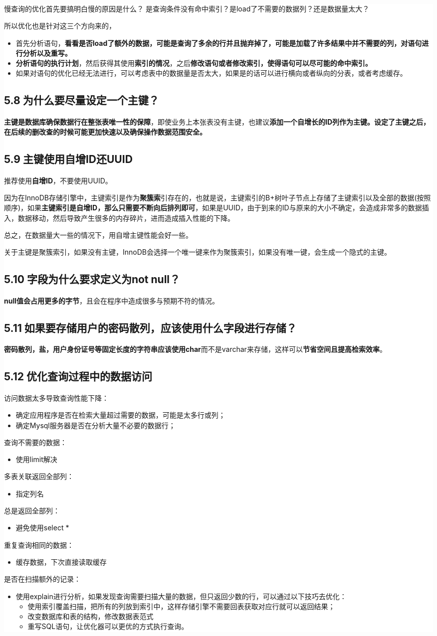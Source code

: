 慢查询的优化首先要搞明白慢的原因是什么？ 是查询条件没有命中索引？是load了不需要的数据列？还是数据量太大？

所以优化也是针对这三个方向来的，

- 首先分析语句，**看看是否load了额外的数据，可能是查询了多余的行并且抛弃掉了，可能是加载了许多结果中并不需要的列，对语句进行分析以及重写。**
- **分析语句的执行计划**，然后获得其使用**索引的情况**，之后**修改语句或者修改索引，使得语句可以尽可能的命中索引。**
- 如果对语句的优化已经无法进行，可以考虑表中的数据量是否太大，如果是的话可以进行横向或者纵向的分表，或者考虑缓存。

## 5.8 为什么要尽量设定一个主键？

**主键是数据库确保数据行在整张表唯一性的保障**，即使业务上本张表没有主键，也建议**添加一个自增长的ID列作为主键。设定了主键之后，在后续的删改查的时候可能更加快速以及确保操作数据范围安全。**

## 5.9 主键使用自增ID还UUID

推荐使用**自增ID**，不要使用UUID。

因为在InnoDB存储引擎中，主键索引是作为**聚簇索**引存在的，也就是说，主键索引的B+树叶子节点上存储了主键索引以及全部的数据(按照顺序)，如果**主键索引是自增ID，那么只需要不断向后排列即可**，如果是UUID，由于到来的ID与原来的大小不确定，会造成非常多的数据插入，数据移动，然后导致产生很多的内存碎片，进而造成插入性能的下降。

总之，在数据量大一些的情况下，用自增主键性能会好一些。

关于主键是聚簇索引，如果没有主键，InnoDB会选择一个唯一键来作为聚簇索引，如果没有唯一键，会生成一个隐式的主键。

## 5.10 字段为什么要求定义为not null？

**null值会占用更多的字节**，且会在程序中造成很多与预期不符的情况。

## 5.11 如果要存储用户的密码散列，应该使用什么字段进行存储？

**密码散列，盐，用户身份证号等固定长度的字符串应该使用char**而不是varchar来存储，这样可以**节省空间且提高检索效率**。

## 5.12 优化查询过程中的数据访问

访问数据太多导致查询性能下降：

- 确定应用程序是否在检索大量超过需要的数据，可能是太多行或列；
- 确定Mysql服务器是否在分析大量不必要的数据行；

查询不需要的数据：

- 使用limit解决

多表关联返回全部列：

- 指定列名

总是返回全部列：

- 避免使用select *

重复查询相同的数据：

- 缓存数据，下次直接读取缓存

是否在扫描额外的记录：

- 使用explain进行分析，如果发现查询需要扫描大量的数据，但只返回少数的行，可以通过以下技巧去优化：
  - 使用索引覆盖扫描，把所有的列放到索引中，这样存储引擎不需要回表获取对应行就可以返回结果；
  - 改变数据库和表的结构，修改数据表范式
  - 重写SQL语句，让优化器可以更优的方式执行查询。
